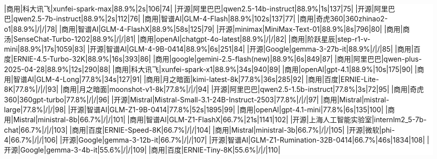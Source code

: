 |商用|科大讯飞|xunfei-spark-max|88.9%|2s|106|74|
|开源|阿里巴巴|qwen2.5-14b-instruct|88.9%|1s|137|75|
|开源|阿里巴巴|qwen2.5-7b-instruct|88.9%|2s|112|76|
|商用|智谱AI|GLM-4-Flash|88.9%|102s|137|77|
|商用|奇虎360|360zhinao2-o1|88.9%|/|/|78|
|商用|智谱AI|GLM-4-FlashX|88.9%|58s|125|79|
|开源|minimax|MiniMax-Text-01|88.9%|8s|796|80|
|商用|商汤|SenseChat-Turbo-1202|88.9%|/|/|81|
|商用|openAI|chatgpt-4o-latest|88.9%|/|/|82|
|商用|阶跃星辰|step-r1-v-mini|88.9%|17s|1059|83|
|开源|智谱AI|GLM-4-9B-0414|88.9%|6s|251|84|
|开源|Google|gemma-3-27b-it|88.9%|/|/|85|
|商用|百度|ERNIE-4.5-Turbo-32K|88.9%|16s|393|86|
|商用|google|gemini-2.5-flash(new)|88.9%|6s|849|87|
|商用|阿里巴巴|qwen-plus-2025-04-28|88.9%|12s|290|88|
|商用|科大讯飞|xunfei-spark-x1|88.9%|34s|940|89|
|商用|openAI|gpt-4.1|88.9%|10s|175|90|
|商用|智谱AI|GLM-4-Long|77.8%|34s|127|91|
|商用|月之暗面|kimi-latest-8k|77.8%|36s|285|92|
|商用|百度|ERNIE-Lite-8K|77.8%|/|/|93|
|商用|月之暗面|moonshot-v1-8k|77.8%|/|/|94|
|开源|阿里巴巴|qwen2.5-1.5b-instruct|77.8%|3s|72|95|
|商用|奇虎360|360gpt-turbo|77.8%|/|/|96|
|开源|Mistral|Mistral-Small-3.1-24B-Instruct-2503|77.8%|/|/|97|
|商用|Mistral|mistral-large|77.8%|/|/|98|
|开源|智谱AI|GLM-Z1-9B-0414|77.8%|52s|1895|99|
|商用|openAI|gpt-4.1-mini|77.8%|6s|135|100|
|商用|Mistral|ministral-8b|66.7%|/|/|101|
|商用|智谱AI|GLM-Z1-FlashX|66.7%|21s|1141|102|
|开源|上海人工智能实验室|internlm2_5-7b-chat|66.7%|/|/|103|
|商用|百度|ERNIE-Speed-8K|66.7%|/|/|104|
|商用|Mistral|ministral-3b|66.7%|/|/|105|
|开源|微软|phi-4|66.7%|/|/|106|
|开源|Google|gemma-3-12b-it|66.7%|/|/|107|
|开源|智谱AI|GLM-Z1-Rumination-32B-0414|66.7%|46s|1834|108|
|开源|Google|gemma-3-4b-it|55.6%|/|/|109|
|商用|百度|ERNIE-Tiny-8K|55.6%|/|/|110|